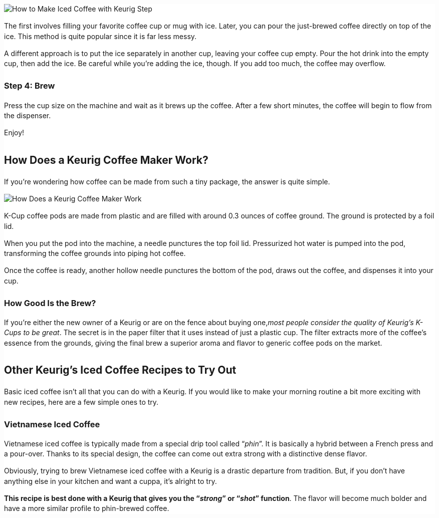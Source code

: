 <img src="https://cdn.healthykitchen101.com/reviews/images/coffee-makers/cl5ufgz170044sf88c5be1k0r.jpg" alt="How to Make Iced Coffee with Keurig Step" width="360" height="240">

The first involves filling your favorite coffee cup or mug with ice. Later, you can pour the just-brewed coffee directly on top of the ice. This method is quite popular since it is far less messy.

A different approach is to put the ice separately in another cup, leaving your coffee cup empty. Pour the hot drink into the empty cup, then add the ice. Be careful while you’re adding the ice, though. If you add too much, the coffee may overflow.

### Step 4: Brew

Press the cup size on the machine and wait as it brews up the coffee. After a few short minutes, the coffee will begin to flow from the dispenser.

Enjoy!

How Does a Keurig Coffee Maker Work?
------------------------------------

If you’re wondering how coffee can be made from such a tiny package, the answer is quite simple.

<img src="https://cdn.healthykitchen101.com/reviews/images/coffee-makers/cl5ufqwah0046sf88hiar429k.jpg" alt="How Does a Keurig Coffee Maker Work" width="640" height="427">

K-Cup coffee pods are made from plastic and are filled with around 0.3 ounces of coffee ground. The ground is protected by a foil lid.

When you put the pod into the machine, a needle punctures the top foil lid. Pressurized hot water is pumped into the pod, transforming the coffee grounds into piping hot coffee.

Once the coffee is ready, another hollow needle punctures the bottom of the pod, draws out the coffee, and dispenses it into your cup.

### How Good Is the Brew?

If you’re either the new owner of a Keurig or are on the fence about buying one,_most people consider the quality of Keurig’s K-Cups to be great_. The secret is in the paper filter that it uses instead of just a plastic cup. The filter extracts more of the coffee’s essence from the grounds, giving the final brew a superior aroma and flavor to generic coffee pods on the market.

Other Keurig’s Iced Coffee Recipes to Try Out
---------------------------------------------

Basic iced coffee isn’t all that you can do with a Keurig. If you would like to make your morning routine a bit more exciting with new recipes, here are a few simple ones to try.

### Vietnamese Iced Coffee

Vietnamese iced coffee is typically made from a special drip tool called “_phin_”. It is basically a hybrid between a French press and a pour-over. Thanks to its special design, the coffee can come out extra strong with a distinctive dense flavor.

Obviously, trying to brew Vietnamese iced coffee with a Keurig is a drastic departure from tradition. But, if you don’t have anything else in your kitchen and want a cuppa, it’s alright to try.

**This recipe is best done with a Keurig that gives you the “**_**strong**_**” or “**_**shot**_**” function**. The flavor will become much bolder and have a more similar profile to phin-brewed coffee.
